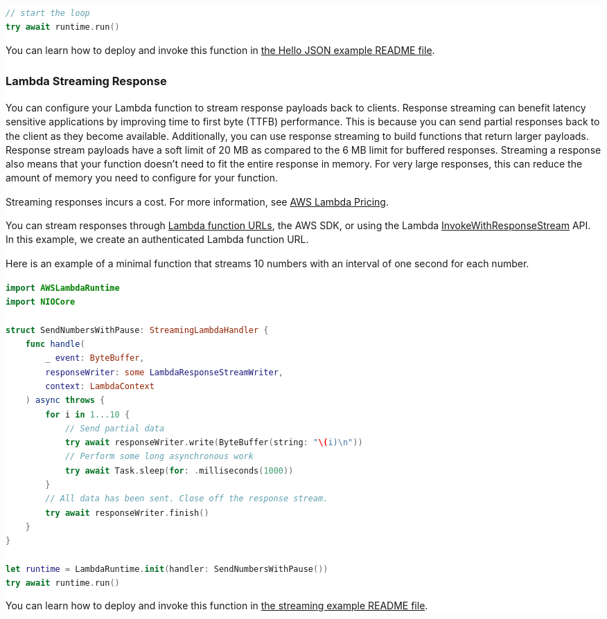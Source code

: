 ```swift
// start the loop
try await runtime.run()
```

You can learn how to deploy and invoke this function in [the Hello JSON example README file](Examples/HelloJSON/README.md).

### Lambda Streaming Response

You can configure your Lambda function to stream response payloads back to clients. Response streaming can benefit latency sensitive applications by improving time to first byte (TTFB) performance. This is because you can send partial responses back to the client as they become available. Additionally, you can use response streaming to build functions that return larger payloads. Response stream payloads have a soft limit of 20 MB as compared to the 6 MB limit for buffered responses. Streaming a response also means that your function doesn’t need to fit the entire response in memory. For very large responses, this can reduce the amount of memory you need to configure for your function.

Streaming responses incurs a cost. For more information, see [AWS Lambda Pricing](https://aws.amazon.com/lambda/pricing/).

You can stream responses through [Lambda function URLs](https://docs.aws.amazon.com/lambda/latest/dg/urls-configuration.html), the AWS SDK, or using the Lambda [InvokeWithResponseStream](https://docs.aws.amazon.com/lambda/latest/dg/API_InvokeWithResponseStream.html) API. In this example, we create an authenticated Lambda function URL.

Here is an example of a minimal function that streams 10 numbers with an interval of one second for each number.

```swift
import AWSLambdaRuntime
import NIOCore

struct SendNumbersWithPause: StreamingLambdaHandler {
    func handle(
        _ event: ByteBuffer,
        responseWriter: some LambdaResponseStreamWriter,
        context: LambdaContext
    ) async throws {
        for i in 1...10 {
            // Send partial data
            try await responseWriter.write(ByteBuffer(string: "\(i)\n"))
            // Perform some long asynchronous work
            try await Task.sleep(for: .milliseconds(1000))
        }
        // All data has been sent. Close off the response stream.
        try await responseWriter.finish()
    }
}

let runtime = LambdaRuntime.init(handler: SendNumbersWithPause())
try await runtime.run()
```

You can learn how to deploy and invoke this function in [the streaming example README file](Examples/Streaming/README.md).
